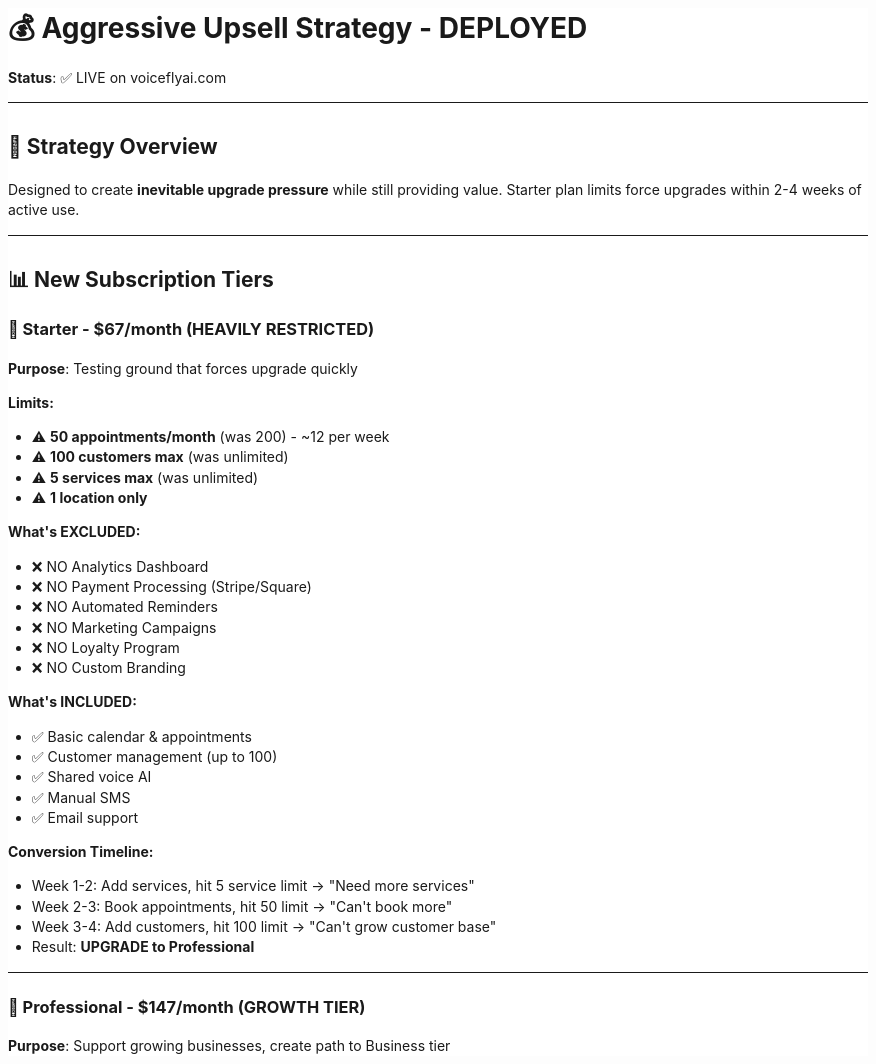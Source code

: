 # 💰 Aggressive Upsell Strategy - DEPLOYED

**Status**: ✅ LIVE on voiceflyai.com

---

## 🎯 Strategy Overview

Designed to create **inevitable upgrade pressure** while still providing value. Starter plan limits force upgrades within 2-4 weeks of active use.

---

## 📊 New Subscription Tiers

### 💎 Starter - $67/month (HEAVILY RESTRICTED)

**Purpose**: Testing ground that forces upgrade quickly

**Limits:**
- ⚠️ **50 appointments/month** (was 200) - ~12 per week
- ⚠️ **100 customers max** (was unlimited)
- ⚠️ **5 services max** (was unlimited)
- ⚠️ **1 location only**

**What's EXCLUDED:**
- ❌ NO Analytics Dashboard
- ❌ NO Payment Processing (Stripe/Square)
- ❌ NO Automated Reminders
- ❌ NO Marketing Campaigns
- ❌ NO Loyalty Program
- ❌ NO Custom Branding

**What's INCLUDED:**
- ✅ Basic calendar & appointments
- ✅ Customer management (up to 100)
- ✅ Shared voice AI
- ✅ Manual SMS
- ✅ Email support

**Conversion Timeline:**
- Week 1-2: Add services, hit 5 service limit → "Need more services"
- Week 2-3: Book appointments, hit 50 limit → "Can't book more"
- Week 3-4: Add customers, hit 100 limit → "Can't grow customer base"
- Result: **UPGRADE to Professional**

---

### 🚀 Professional - $147/month (GROWTH TIER)

**Purpose**: Support growing businesses, create path to Business tier
